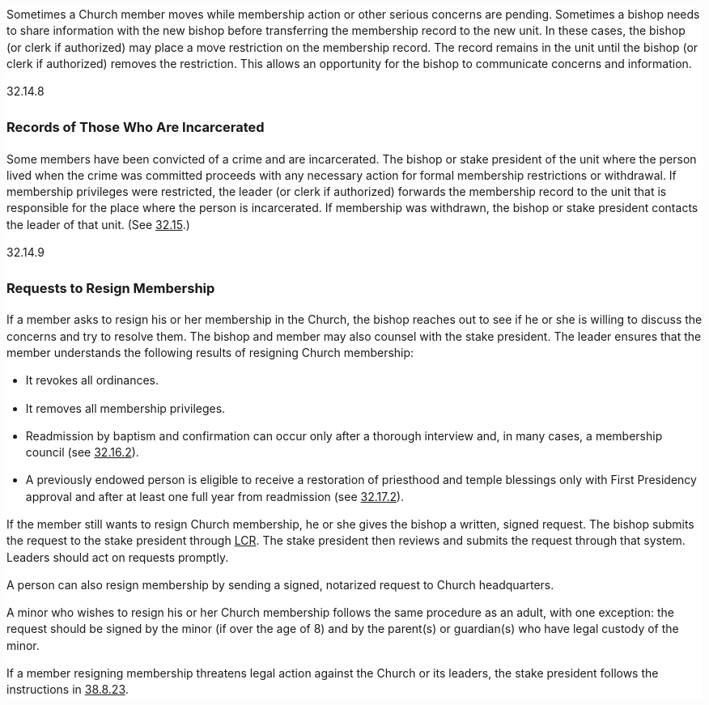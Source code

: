 Sometimes a Church member moves while membership action or other serious concerns are pending. Sometimes a bishop needs to share information with the new bishop before transferring the membership record to the new unit. In these cases, the bishop (or clerk if authorized) may place a move restriction on the membership record. The record remains in the unit until the bishop (or clerk if authorized) removes the restriction. This allows an opportunity for the bishop to communicate concerns and information.

32.14.8

### Records of Those Who Are Incarcerated

Some members have been convicted of a crime and are incarcerated. The bishop or stake president of the unit where the person lived when the crime was committed proceeds with any necessary action for formal membership restrictions or withdrawal. If membership privileges were restricted, the leader (or clerk if authorized) forwards the membership record to the unit that is responsible for the place where the person is incarcerated. If membership was withdrawn, the bishop or stake president contacts the leader of that unit. (See [32.15](/study/manual/general-handbook/32-repentance-and-membership-councils?lang=eng&id=title_number89-p391#title_number89).)

32.14.9

### Requests to Resign Membership

If a member asks to resign his or her membership in the Church, the bishop reaches out to see if he or she is willing to discuss the concerns and try to resolve them. The bishop and member may also counsel with the stake president. The leader ensures that the member understands the following results of resigning Church membership:

* It revokes all ordinances.

* It removes all membership privileges.

* Readmission by baptism and confirmation can occur only after a thorough interview and, in many cases, a membership council (see [32.16.2](/study/manual/general-handbook/32-repentance-and-membership-councils?lang=eng&id=title_number92-p429#title_number92)).

* A previously endowed person is eligible to receive a restoration of priesthood and temple blessings only with First Presidency approval and after at least one full year from readmission (see [32.17.2](/study/manual/general-handbook/32-repentance-and-membership-councils?lang=eng&id=title_number95-p443#title_number95)).

If the member still wants to resign Church membership, he or she gives the bishop a written, signed request. The bishop submits the request to the stake president through [LCR](https://lcr.churchofjesuschrist.org). The stake president then reviews and submits the request through that system. Leaders should act on requests promptly.

A person can also resign membership by sending a signed, notarized request to Church headquarters.

A minor who wishes to resign his or her Church membership follows the same procedure as an adult, with one exception: the request should be signed by the minor (if over the age of 8) and by the parent(s) or guardian(s) who have legal custody of the minor.

If a member resigning membership threatens legal action against the Church or its leaders, the stake president follows the instructions in [38.8.23](/study/manual/general-handbook/38-church-policies-and-guidelines?lang=eng&id=title_number161-p1212#title_number161).
